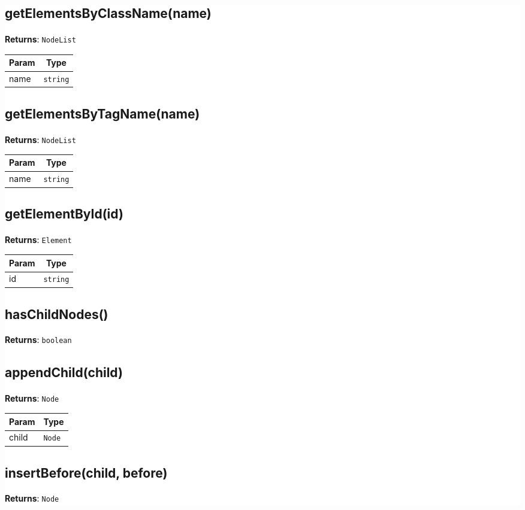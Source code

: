 

<a name="document-getelementsbyclassname" id="document-getelementsbyclassname"></a>

## getElementsByClassName(name)
**Returns**: `NodeList`  

| Param | Type |
| --- | --- |
| name | `string` | 



<a name="document-getelementsbytagname" id="document-getelementsbytagname"></a>

## getElementsByTagName(name)
**Returns**: `NodeList`  

| Param | Type |
| --- | --- |
| name | `string` | 



<a name="document-getelementbyid" id="document-getelementbyid"></a>

## getElementById(id)
**Returns**: `Element`  

| Param | Type |
| --- | --- |
| id | `string` | 



<a name="node-haschildnodes" id="node-haschildnodes"></a>

## hasChildNodes()
**Returns**: `boolean`  


<a name="node-appendchild" id="node-appendchild"></a>

## appendChild(child)
**Returns**: `Node`  

| Param | Type |
| --- | --- |
| child | `Node` | 



<a name="node-insertbefore" id="node-insertbefore"></a>

## insertBefore(child, before)
**Returns**: `Node`  
